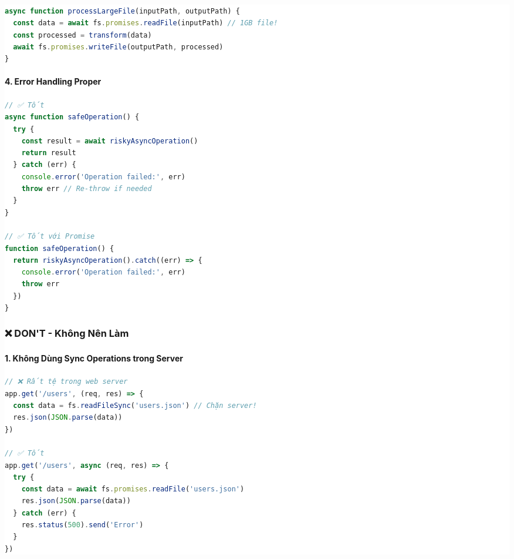 ```javascript
async function processLargeFile(inputPath, outputPath) {
  const data = await fs.promises.readFile(inputPath) // 1GB file!
  const processed = transform(data)
  await fs.promises.writeFile(outputPath, processed)
}
```

#### 4. **Error Handling Proper**

```javascript
// ✅ Tốt
async function safeOperation() {
  try {
    const result = await riskyAsyncOperation()
    return result
  } catch (err) {
    console.error('Operation failed:', err)
    throw err // Re-throw if needed
  }
}

// ✅ Tốt với Promise
function safeOperation() {
  return riskyAsyncOperation().catch((err) => {
    console.error('Operation failed:', err)
    throw err
  })
}
```

### ❌ DON'T - Không Nên Làm

#### 1. **Không Dùng Sync Operations trong Server**

```javascript
// ❌ Rất tệ trong web server
app.get('/users', (req, res) => {
  const data = fs.readFileSync('users.json') // Chặn server!
  res.json(JSON.parse(data))
})

// ✅ Tốt
app.get('/users', async (req, res) => {
  try {
    const data = await fs.promises.readFile('users.json')
    res.json(JSON.parse(data))
  } catch (err) {
    res.status(500).send('Error')
  }
})
```
